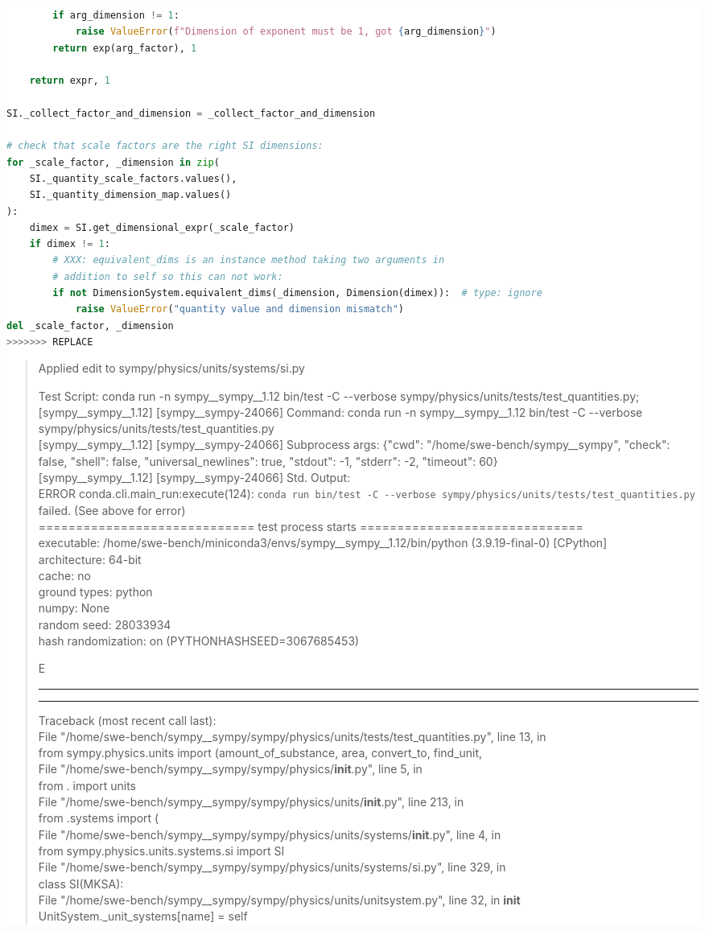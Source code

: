 ```python
        if arg_dimension != 1:
            raise ValueError(f"Dimension of exponent must be 1, got {arg_dimension}")
        return exp(arg_factor), 1

    return expr, 1

SI._collect_factor_and_dimension = _collect_factor_and_dimension

# check that scale factors are the right SI dimensions:
for _scale_factor, _dimension in zip(
    SI._quantity_scale_factors.values(),
    SI._quantity_dimension_map.values()
):
    dimex = SI.get_dimensional_expr(_scale_factor)
    if dimex != 1:
        # XXX: equivalent_dims is an instance method taking two arguments in
        # addition to self so this can not work:
        if not DimensionSystem.equivalent_dims(_dimension, Dimension(dimex)):  # type: ignore
            raise ValueError("quantity value and dimension mismatch")
del _scale_factor, _dimension
>>>>>>> REPLACE
```

> Applied edit to sympy/physics/units/systems/si.py  
>   
> Test Script: conda run -n sympy__sympy__1.12  bin/test -C --verbose sympy/physics/units/tests/test_quantities.py;  
> [sympy__sympy__1.12] [sympy__sympy-24066] Command: conda run -n sympy__sympy__1.12 bin/test -C --verbose sympy/physics/units/tests/test_quantities.py   
> [sympy__sympy__1.12] [sympy__sympy-24066] Subprocess args: {"cwd": "/home/swe-bench/sympy__sympy", "check": false, "shell": false, "universal_newlines": true, "stdout": -1, "stderr": -2, "timeout": 60}   
> [sympy__sympy__1.12] [sympy__sympy-24066] Std. Output:  
> ERROR conda.cli.main_run:execute(124): `conda run bin/test -C --verbose sympy/physics/units/tests/test_quantities.py` failed. (See above for error)  
> ============================= test process starts ==============================  
> executable:         /home/swe-bench/miniconda3/envs/sympy__sympy__1.12/bin/python  (3.9.19-final-0) [CPython]  
> architecture:       64-bit  
> cache:              no  
> ground types:       python   
> numpy:              None  
> random seed:        28033934  
> hash randomization: on (PYTHONHASHSEED=3067685453)  
>   
> E  
> ________________________________________________________________________________  
> ________________________________________________________________________________  
> Traceback (most recent call last):  
>   File "/home/swe-bench/sympy__sympy/sympy/physics/units/tests/test_quantities.py", line 13, in <module>  
>     from sympy.physics.units import (amount_of_substance, area, convert_to, find_unit,  
>   File "/home/swe-bench/sympy__sympy/sympy/physics/__init__.py", line 5, in <module>  
>     from . import units  
>   File "/home/swe-bench/sympy__sympy/sympy/physics/units/__init__.py", line 213, in <module>  
>     from .systems import (  
>   File "/home/swe-bench/sympy__sympy/sympy/physics/units/systems/__init__.py", line 4, in <module>  
>     from sympy.physics.units.systems.si import SI  
>   File "/home/swe-bench/sympy__sympy/sympy/physics/units/systems/si.py", line 329, in <module>  
>     class SI(MKSA):  
>   File "/home/swe-bench/sympy__sympy/sympy/physics/units/unitsystem.py", line 32, in __init__  
>     UnitSystem._unit_systems[name] = self  